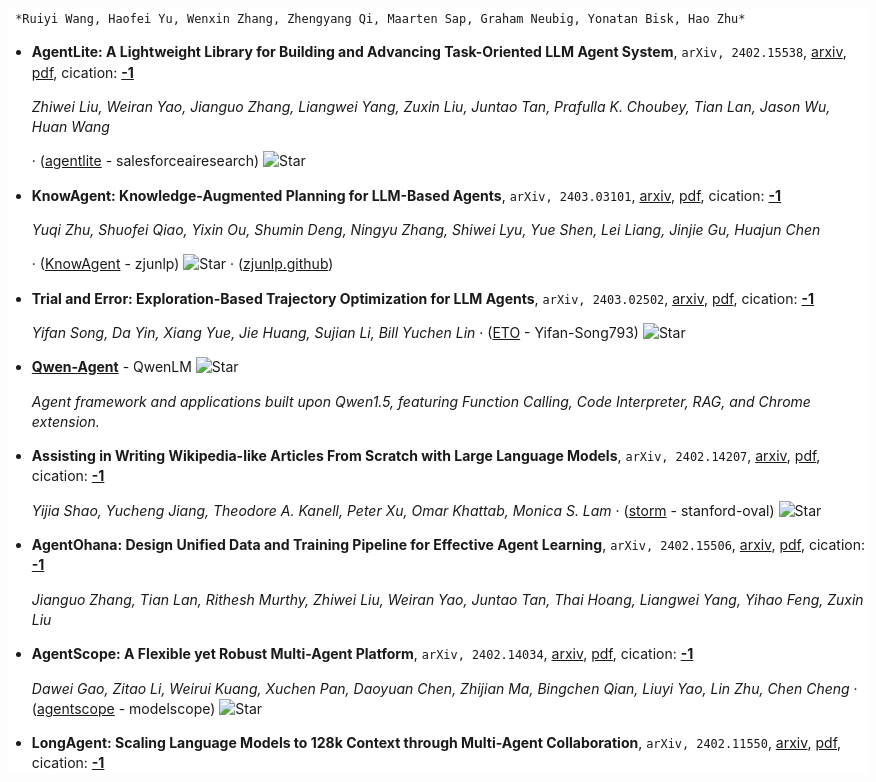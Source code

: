 	 *Ruiyi Wang, Haofei Yu, Wenxin Zhang, Zhengyang Qi, Maarten Sap, Graham Neubig, Yonatan Bisk, Hao Zhu*
- **AgentLite: A Lightweight Library for Building and Advancing
  Task-Oriented LLM Agent System**, `arXiv, 2402.15538`, [arxiv](http://arxiv.org/abs/2402.15538v1), [pdf](http://arxiv.org/pdf/2402.15538v1.pdf), cication: [**-1**](None)

	 *Zhiwei Liu, Weiran Yao, Jianguo Zhang, Liangwei Yang, Zuxin Liu, Juntao Tan, Prafulla K. Choubey, Tian Lan, Jason Wu, Huan Wang*

	 · ([agentlite](https://github.com/salesforceairesearch/agentlite) - salesforceairesearch) ![Star](https://img.shields.io/github/stars/salesforceairesearch/agentlite.svg?style=social&label=Star)
- **KnowAgent: Knowledge-Augmented Planning for LLM-Based Agents**, `arXiv, 2403.03101`, [arxiv](http://arxiv.org/abs/2403.03101v1), [pdf](http://arxiv.org/pdf/2403.03101v1.pdf), cication: [**-1**](None)

	 *Yuqi Zhu, Shuofei Qiao, Yixin Ou, Shumin Deng, Ningyu Zhang, Shiwei Lyu, Yue Shen, Lei Liang, Jinjie Gu, Huajun Chen*

	 · ([KnowAgent](https://github.com/zjunlp/KnowAgent) - zjunlp) ![Star](https://img.shields.io/github/stars/zjunlp/KnowAgent.svg?style=social&label=Star) · ([zjunlp.github](https://zjunlp.github.io/project/KnowAgent/))
- **Trial and Error: Exploration-Based Trajectory Optimization for LLM
  Agents**, `arXiv, 2403.02502`, [arxiv](http://arxiv.org/abs/2403.02502v1), [pdf](http://arxiv.org/pdf/2403.02502v1.pdf), cication: [**-1**](None)

	 *Yifan Song, Da Yin, Xiang Yue, Jie Huang, Sujian Li, Bill Yuchen Lin* · ([ETO](https://github.com/Yifan-Song793/ETO) - Yifan-Song793) ![Star](https://img.shields.io/github/stars/Yifan-Song793/ETO.svg?style=social&label=Star)
- [**Qwen-Agent**](https://github.com/QwenLM/Qwen-Agent) - QwenLM ![Star](https://img.shields.io/github/stars/QwenLM/Qwen-Agent.svg?style=social&label=Star)

	 *Agent framework and applications built upon Qwen1.5, featuring Function Calling, Code Interpreter, RAG, and Chrome extension.*
- **Assisting in Writing Wikipedia-like Articles From Scratch with Large
  Language Models**, `arXiv, 2402.14207`, [arxiv](http://arxiv.org/abs/2402.14207v2), [pdf](http://arxiv.org/pdf/2402.14207v2.pdf), cication: [**-1**](None)

	 *Yijia Shao, Yucheng Jiang, Theodore A. Kanell, Peter Xu, Omar Khattab, Monica S. Lam* · ([storm](https://github.com/stanford-oval/storm) - stanford-oval) ![Star](https://img.shields.io/github/stars/stanford-oval/storm.svg?style=social&label=Star)
- **AgentOhana: Design Unified Data and Training Pipeline for Effective
  Agent Learning**, `arXiv, 2402.15506`, [arxiv](http://arxiv.org/abs/2402.15506v1), [pdf](http://arxiv.org/pdf/2402.15506v1.pdf), cication: [**-1**](None)

	 *Jianguo Zhang, Tian Lan, Rithesh Murthy, Zhiwei Liu, Weiran Yao, Juntao Tan, Thai Hoang, Liangwei Yang, Yihao Feng, Zuxin Liu*
- **AgentScope: A Flexible yet Robust Multi-Agent Platform**, `arXiv, 2402.14034`, [arxiv](http://arxiv.org/abs/2402.14034v1), [pdf](http://arxiv.org/pdf/2402.14034v1.pdf), cication: [**-1**](None)

	 *Dawei Gao, Zitao Li, Weirui Kuang, Xuchen Pan, Daoyuan Chen, Zhijian Ma, Bingchen Qian, Liuyi Yao, Lin Zhu, Chen Cheng* · ([agentscope](https://github.com/modelscope/agentscope) - modelscope) ![Star](https://img.shields.io/github/stars/modelscope/agentscope.svg?style=social&label=Star)
- **LongAgent: Scaling Language Models to 128k Context through Multi-Agent
  Collaboration**, `arXiv, 2402.11550`, [arxiv](http://arxiv.org/abs/2402.11550v1), [pdf](http://arxiv.org/pdf/2402.11550v1.pdf), cication: [**-1**](None)
